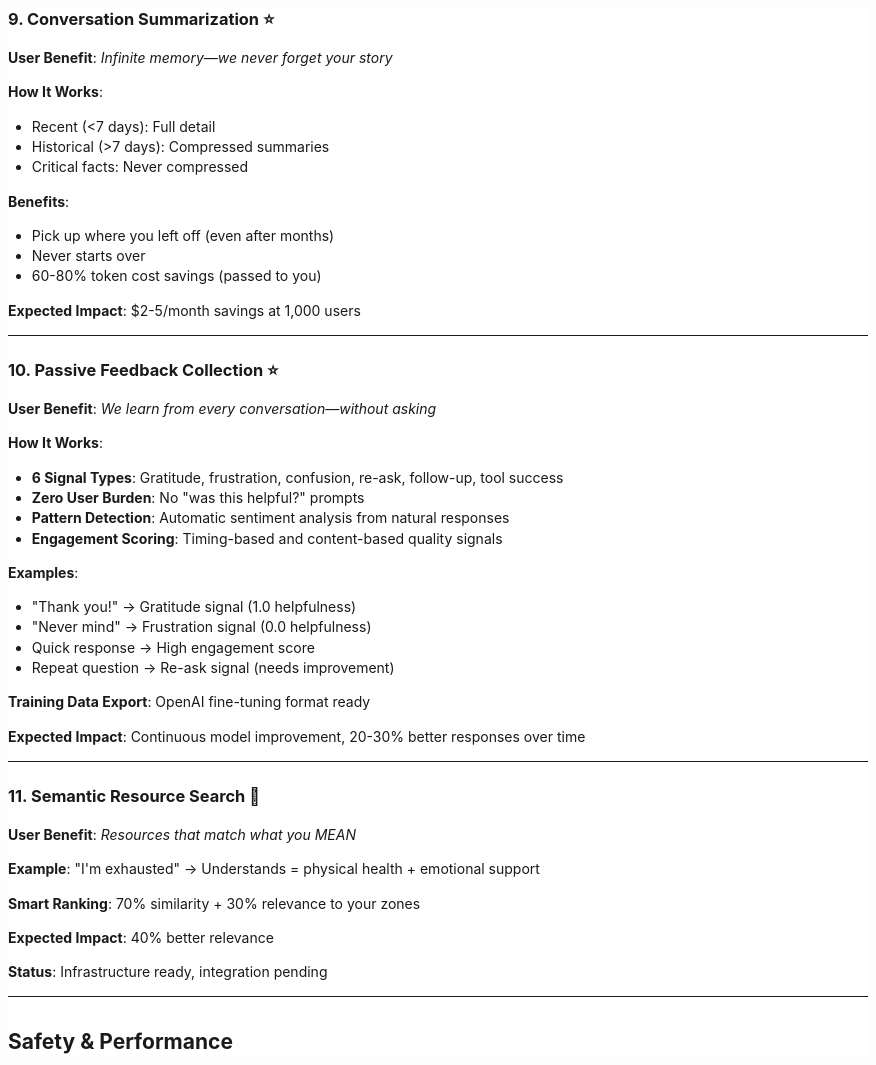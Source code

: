 
### 9. Conversation Summarization ⭐

**User Benefit**: *Infinite memory—we never forget your story*

**How It Works**:
- Recent (<7 days): Full detail
- Historical (>7 days): Compressed summaries
- Critical facts: Never compressed

**Benefits**:
- Pick up where you left off (even after months)
- Never starts over
- 60-80% token cost savings (passed to you)

**Expected Impact**: $2-5/month savings at 1,000 users

---

### 10. Passive Feedback Collection ⭐

**User Benefit**: *We learn from every conversation—without asking*

**How It Works**:
- **6 Signal Types**: Gratitude, frustration, confusion, re-ask, follow-up, tool success
- **Zero User Burden**: No "was this helpful?" prompts
- **Pattern Detection**: Automatic sentiment analysis from natural responses
- **Engagement Scoring**: Timing-based and content-based quality signals

**Examples**:
- "Thank you!" → Gratitude signal (1.0 helpfulness)
- "Never mind" → Frustration signal (0.0 helpfulness)
- Quick response → High engagement score
- Repeat question → Re-ask signal (needs improvement)

**Training Data Export**: OpenAI fine-tuning format ready

**Expected Impact**: Continuous model improvement, 20-30% better responses over time

---

### 11. Semantic Resource Search 🚧

**User Benefit**: *Resources that match what you MEAN*

**Example**:
"I'm exhausted" → Understands = physical health + emotional support

**Smart Ranking**: 70% similarity + 30% relevance to your zones

**Expected Impact**: 40% better relevance

**Status**: Infrastructure ready, integration pending

---

## Safety & Performance
